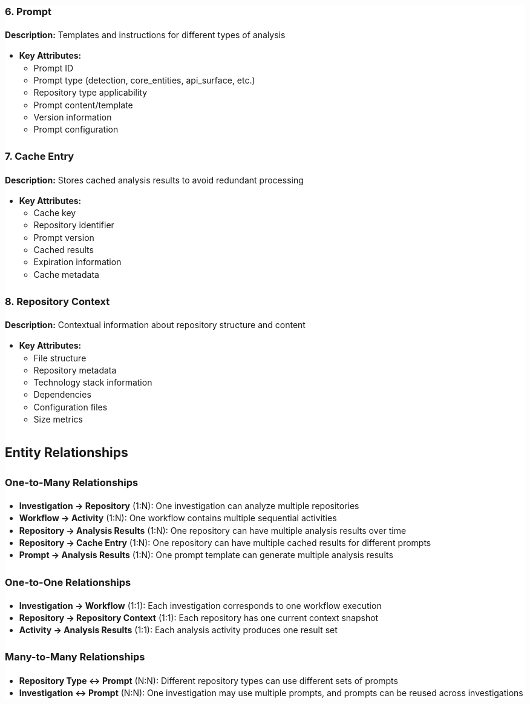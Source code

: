 ### 6. **Prompt**
**Description:** Templates and instructions for different types of analysis
- **Key Attributes:**
  - Prompt ID
  - Prompt type (detection, core_entities, api_surface, etc.)
  - Repository type applicability
  - Prompt content/template
  - Version information
  - Prompt configuration

### 7. **Cache Entry**
**Description:** Stores cached analysis results to avoid redundant processing
- **Key Attributes:**
  - Cache key
  - Repository identifier
  - Prompt version
  - Cached results
  - Expiration information
  - Cache metadata

### 8. **Repository Context**
**Description:** Contextual information about repository structure and content
- **Key Attributes:**
  - File structure
  - Repository metadata
  - Technology stack information
  - Dependencies
  - Configuration files
  - Size metrics

## Entity Relationships

### One-to-Many Relationships
- **Investigation → Repository** (1:N): One investigation can analyze multiple repositories
- **Workflow → Activity** (1:N): One workflow contains multiple sequential activities
- **Repository → Analysis Results** (1:N): One repository can have multiple analysis results over time
- **Repository → Cache Entry** (1:N): One repository can have multiple cached results for different prompts
- **Prompt → Analysis Results** (1:N): One prompt template can generate multiple analysis results

### One-to-One Relationships
- **Investigation → Workflow** (1:1): Each investigation corresponds to one workflow execution
- **Repository → Repository Context** (1:1): Each repository has one current context snapshot
- **Activity → Analysis Results** (1:1): Each analysis activity produces one result set

### Many-to-Many Relationships
- **Repository Type ↔ Prompt** (N:N): Different repository types can use different sets of prompts
- **Investigation ↔ Prompt** (N:N): One investigation may use multiple prompts, and prompts can be reused across investigations
